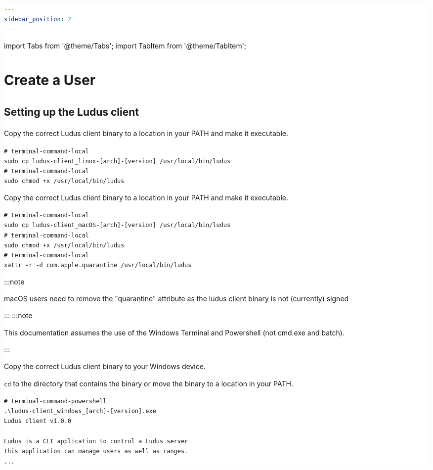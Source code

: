 ```yaml
---
sidebar_position: 2
---
```


import Tabs from '@theme/Tabs';
import TabItem from '@theme/TabItem';

# Create a User

## Setting up the Ludus client

<Tabs groupId="operating-systems">
  <TabItem value="linux" label="Linux">
Copy the correct Ludus client binary to a location in your PATH and make it executable.

```shell
# terminal-command-local
sudo cp ludus-client_linux-[arch]-[version] /usr/local/bin/ludus
# terminal-command-local
sudo chmod +x /usr/local/bin/ludus
```

  </TabItem>
  <TabItem value="macos" label="macOS">
Copy the correct Ludus client binary to a location in your PATH and make it executable.

```shell
# terminal-command-local
sudo cp ludus-client_macOS-[arch]-[version] /usr/local/bin/ludus
# terminal-command-local
sudo chmod +x /usr/local/bin/ludus
# terminal-command-local
xattr -r -d com.apple.quarantine /usr/local/bin/ludus
```

:::note

macOS users need to remove the "quarantine" attribute as the ludus client binary is not (currently) signed

:::
</TabItem>
<TabItem value="windows" label="Windows">
:::note

This documentation assumes the use of the Windows Terminal and Powershell (not cmd.exe and batch).

:::

Copy the correct Ludus client binary to your Windows device.

`cd` to the directory that contains the binary or move the binary to a location in your PATH.

```shell-session
# terminal-command-powershell
.\ludus-client_windows_[arch]-[version].exe
Ludus client v1.0.0

Ludus is a CLI application to control a Ludus server
This application can manage users as well as ranges.
...
```
